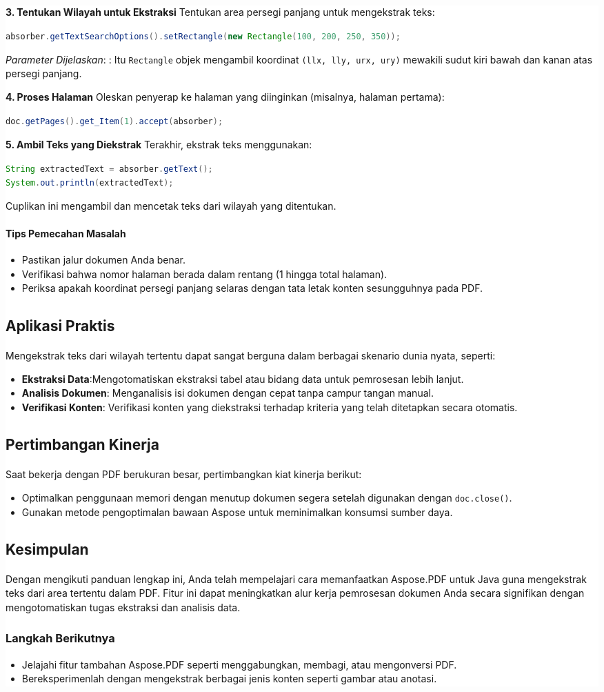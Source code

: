 **3. Tentukan Wilayah untuk Ekstraksi**
Tentukan area persegi panjang untuk mengekstrak teks:
```java
absorber.getTextSearchOptions().setRectangle(new Rectangle(100, 200, 250, 350));
```
*Parameter Dijelaskan*: : Itu `Rectangle` objek mengambil koordinat `(llx, lly, urx, ury)` mewakili sudut kiri bawah dan kanan atas persegi panjang.

**4. Proses Halaman**
Oleskan penyerap ke halaman yang diinginkan (misalnya, halaman pertama):
```java
doc.getPages().get_Item(1).accept(absorber);
```

**5. Ambil Teks yang Diekstrak**
Terakhir, ekstrak teks menggunakan:
```java
String extractedText = absorber.getText();
System.out.println(extractedText);
```
Cuplikan ini mengambil dan mencetak teks dari wilayah yang ditentukan.

#### Tips Pemecahan Masalah
- Pastikan jalur dokumen Anda benar.
- Verifikasi bahwa nomor halaman berada dalam rentang (1 hingga total halaman).
- Periksa apakah koordinat persegi panjang selaras dengan tata letak konten sesungguhnya pada PDF.

## Aplikasi Praktis
Mengekstrak teks dari wilayah tertentu dapat sangat berguna dalam berbagai skenario dunia nyata, seperti:
- **Ekstraksi Data**:Mengotomatiskan ekstraksi tabel atau bidang data untuk pemrosesan lebih lanjut.
- **Analisis Dokumen**: Menganalisis isi dokumen dengan cepat tanpa campur tangan manual.
- **Verifikasi Konten**: Verifikasi konten yang diekstraksi terhadap kriteria yang telah ditetapkan secara otomatis.

## Pertimbangan Kinerja
Saat bekerja dengan PDF berukuran besar, pertimbangkan kiat kinerja berikut:
- Optimalkan penggunaan memori dengan menutup dokumen segera setelah digunakan dengan `doc.close()`.
- Gunakan metode pengoptimalan bawaan Aspose untuk meminimalkan konsumsi sumber daya.

## Kesimpulan
Dengan mengikuti panduan lengkap ini, Anda telah mempelajari cara memanfaatkan Aspose.PDF untuk Java guna mengekstrak teks dari area tertentu dalam PDF. Fitur ini dapat meningkatkan alur kerja pemrosesan dokumen Anda secara signifikan dengan mengotomatiskan tugas ekstraksi dan analisis data.

### Langkah Berikutnya
- Jelajahi fitur tambahan Aspose.PDF seperti menggabungkan, membagi, atau mengonversi PDF.
- Bereksperimenlah dengan mengekstrak berbagai jenis konten seperti gambar atau anotasi.
